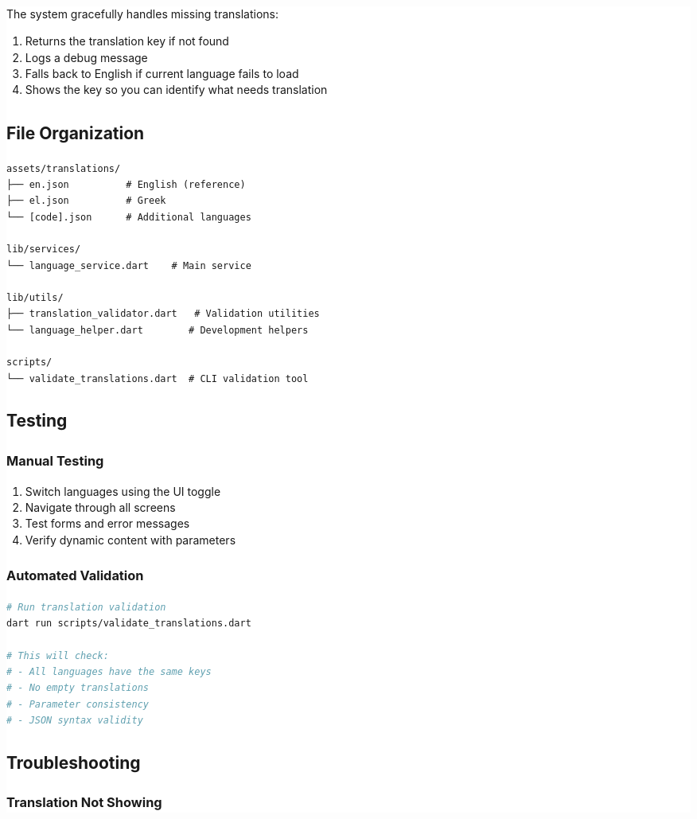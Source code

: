 The system gracefully handles missing translations:

1. Returns the translation key if not found
2. Logs a debug message
3. Falls back to English if current language fails to load
4. Shows the key so you can identify what needs translation

## File Organization

```
assets/translations/
├── en.json          # English (reference)
├── el.json          # Greek
└── [code].json      # Additional languages

lib/services/
└── language_service.dart    # Main service

lib/utils/
├── translation_validator.dart   # Validation utilities
└── language_helper.dart        # Development helpers

scripts/
└── validate_translations.dart  # CLI validation tool
```

## Testing

### Manual Testing

1. Switch languages using the UI toggle
2. Navigate through all screens
3. Test forms and error messages
4. Verify dynamic content with parameters

### Automated Validation

```bash
# Run translation validation
dart run scripts/validate_translations.dart

# This will check:
# - All languages have the same keys
# - No empty translations
# - Parameter consistency
# - JSON syntax validity
```

## Troubleshooting

### Translation Not Showing
